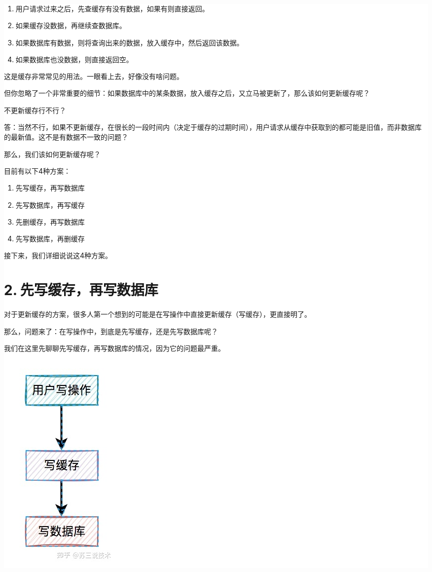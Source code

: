 1. 用户请求过来之后，先查缓存有没有数据，如果有则直接返回。

1. 如果缓存没数据，再继续查数据库。

1. 如果数据库有数据，则将查询出来的数据，放入缓存中，然后返回该数据。

1. 如果数据库也没数据，则直接返回空。

这是缓存非常常见的用法。一眼看上去，好像没有啥问题。

但你忽略了一个非常重要的细节：如果数据库中的某条数据，放入缓存之后，又立马被更新了，那么该如何更新缓存呢？

不更新缓存行不行？

答：当然不行，如果不更新缓存，在很长的一段时间内（决定于缓存的过期时间），用户请求从缓存中获取到的都可能是旧值，而非数据库的最新值。这不是有数据不一致的问题？

那么，我们该如何更新缓存呢？

目前有以下4种方案：

1. 先写缓存，再写数据库

1. 先写数据库，再写缓存

1. 先删缓存，再写数据库

1. 先写数据库，再删缓存

接下来，我们详细说说这4种方案。

# 2. 先写缓存，再写数据库

对于更新缓存的方案，很多人第一个想到的可能是在写操作中直接更新缓存（写缓存），更直接明了。

那么，问题来了：在写操作中，到底是先写缓存，还是先写数据库呢？

我们在这里先聊聊先写缓存，再写数据库的情况，因为它的问题最严重。

![](../../assets/images/Experience/attachments/高并发的情况下（100W）,数据先存在Redis保证快速响应，然后怎么往MySql里面写？_image_1.png)
